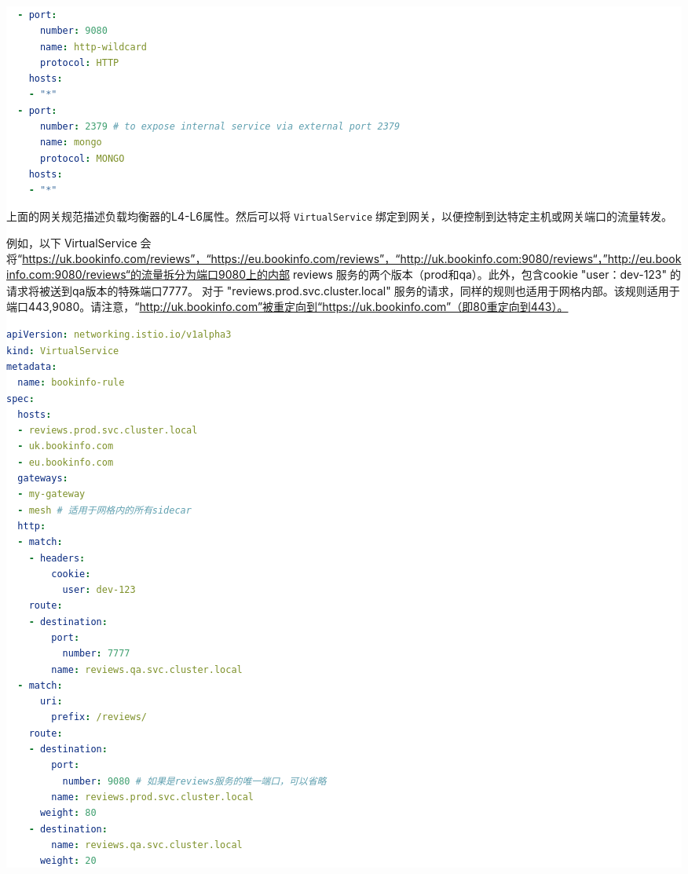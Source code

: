 ```yaml
  - port:
      number: 9080
      name: http-wildcard
      protocol: HTTP
    hosts:
    - "*"
  - port:
      number: 2379 # to expose internal service via external port 2379
      name: mongo
      protocol: MONGO
    hosts:
    - "*"
```

上面的网关规范描述负载均衡器的L4-L6属性。然后可以将 `VirtualService` 绑定到网关，以便控制到达特定主机或网关端口的流量转发。

例如，以下 VirtualService 会将“https://uk.bookinfo.com/reviews”，“https://eu.bookinfo.com/reviews”，“http://uk.bookinfo.com:9080/reviews“，”http://eu.bookinfo.com:9080/reviews“的流量拆分为端口9080上的内部 reviews 服务的两个版本（prod和qa）。此外，包含cookie "user：dev-123" 的请求将被送到qa版本的特殊端口7777。 对于 "reviews.prod.svc.cluster.local" 服务的请求，同样的规则也适用于网格内部。该规则适用于端口443,9080。请注意，“http://uk.bookinfo.com”被重定向到“https://uk.bookinfo.com”（即80重定向到443）。

```yaml
apiVersion: networking.istio.io/v1alpha3
kind: VirtualService
metadata:
  name: bookinfo-rule
spec:
  hosts:
  - reviews.prod.svc.cluster.local
  - uk.bookinfo.com
  - eu.bookinfo.com
  gateways:
  - my-gateway
  - mesh # 适用于网格内的所有sidecar
  http:
  - match:
    - headers:
        cookie:
          user: dev-123
    route:
    - destination:
        port:
          number: 7777
        name: reviews.qa.svc.cluster.local
  - match:
      uri:
        prefix: /reviews/
    route:
    - destination:
        port:
          number: 9080 # 如果是reviews服务的唯一端口，可以省略
        name: reviews.prod.svc.cluster.local
      weight: 80
    - destination:
        name: reviews.qa.svc.cluster.local
      weight: 20
```
